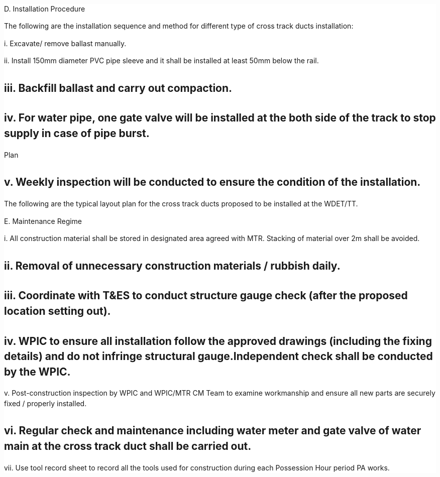 D. Installation Procedure

The following are the installation sequence and method for different type of cross track ducts installation:

i. Excavate/ remove ballast manually.

ii. Install 150mm diameter PVC pipe sleeve and it shall be installed at least 50mm below the rail.

## iii. Backfill ballast and carry out compaction.

## iv. For water pipe, one gate valve will be installed at the both side of the track to stop supply in case of pipe burst.



Plan

## v. Weekly inspection will be conducted to ensure the condition of the installation.

The following are the typical layout plan for the cross track ducts proposed to be installed at the WDET/TT.



E. Maintenance Regime

i. All construction material shall be stored in designated area agreed with MTR. Stacking of material over 2m shall be avoided.

## ii. Removal of unnecessary construction materials / rubbish daily.

## iii. Coordinate with T&ES to conduct structure gauge check (after the proposed location setting out).

## iv. WPIC to ensure all installation follow the approved drawings (including the fixing details) and do not infringe structural gauge.Independent check shall be conducted by the WPIC. 

v. Post-construction inspection by WPIC and WPIC/MTR CM Team to examine workmanship and ensure all new parts are securely fixed / properly installed. 

## vi. Regular check and maintenance including water meter and gate valve of water main at the cross track duct shall be carried out.

vii. Use tool record sheet to record all the tools used for construction during each Possession Hour period PA works. 
